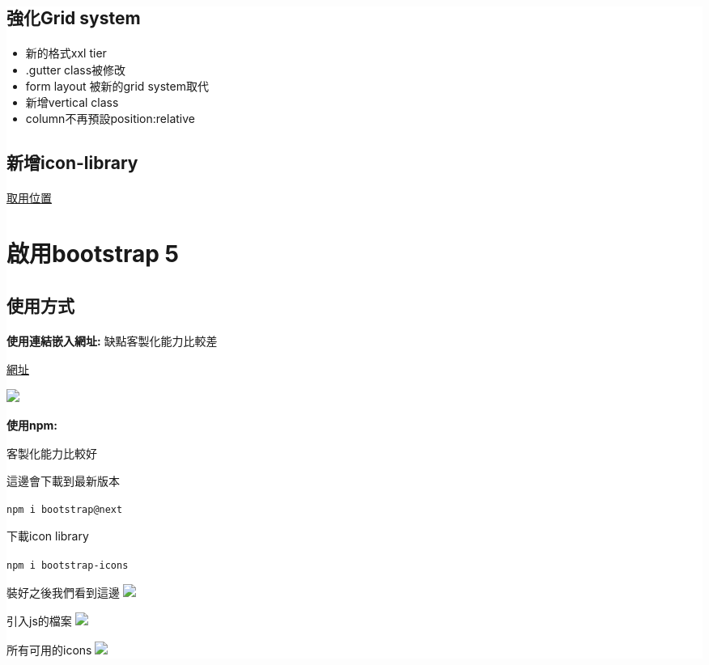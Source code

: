 
## 強化Grid system

* 新的格式xxl tier
* .gutter class被修改
* form layout 被新的grid system取代
* 新增vertical class
* column不再預設position:relative


## 新增icon-library


[取用位置](https://icons.getbootstrap.com/)



# 啟用bootstrap 5 


## 使用方式
 

**使用連結嵌入網址:**
缺點客製化能力比較差

[網址]([取用位置](https://icons.getbootstrap.com/))

![](https://i.imgur.com/9DaDKUc.png)


**使用npm:**

客製化能力比較好

這邊會下載到最新版本
```
npm i bootstrap@next
```

下載icon library
```
npm i bootstrap-icons
```


裝好之後我們看到這邊
![](https://i.imgur.com/I33IubM.png)

引入js的檔案
![](https://i.imgur.com/C3kwixS.png)


所有可用的icons
![](https://i.imgur.com/m779H3T.png)
